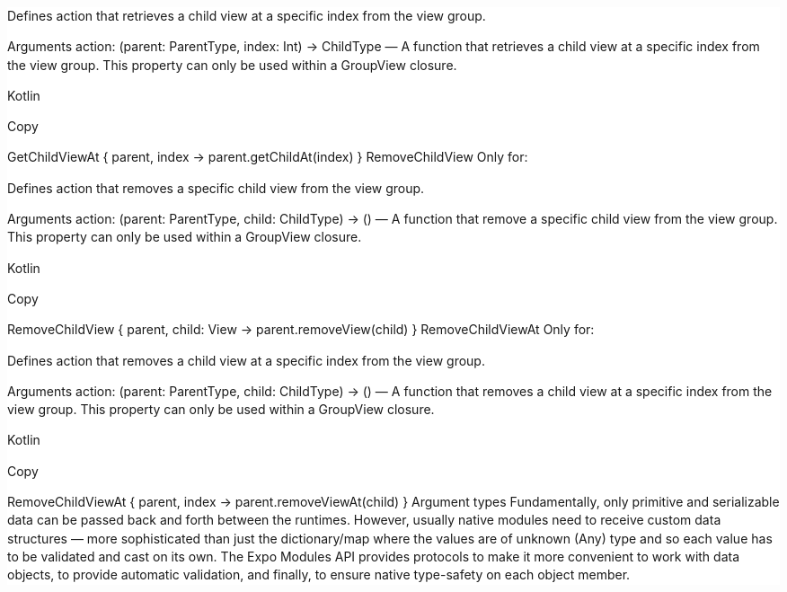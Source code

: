Defines action that retrieves a child view at a specific index from the view group.

Arguments
action: (parent: ParentType, index: Int) -> ChildType — A function that retrieves a child view at a specific index from the view group.
This property can only be used within a GroupView closure.

Kotlin

Copy


GetChildViewAt { parent, index ->
  parent.getChildAt(index)
}
RemoveChildView
Only for: 

Defines action that removes a specific child view from the view group.

Arguments
action: (parent: ParentType, child: ChildType) -> () — A function that remove a specific child view from the view group.
This property can only be used within a GroupView closure.

Kotlin

Copy


RemoveChildView { parent, child: View ->
  parent.removeView(child)
}
RemoveChildViewAt
Only for: 

Defines action that removes a child view at a specific index from the view group.

Arguments
action: (parent: ParentType, child: ChildType) -> () — A function that removes a child view at a specific index from the view group.
This property can only be used within a GroupView closure.

Kotlin

Copy


RemoveChildViewAt { parent, index ->
  parent.removeViewAt(child)
}
Argument types
Fundamentally, only primitive and serializable data can be passed back and forth between the runtimes. However, usually native modules need to receive custom data structures — more sophisticated than just the dictionary/map where the values are of unknown (Any) type and so each value has to be validated and cast on its own. The Expo Modules API provides protocols to make it more convenient to work with data objects, to provide automatic validation, and finally, to ensure native type-safety on each object member.
